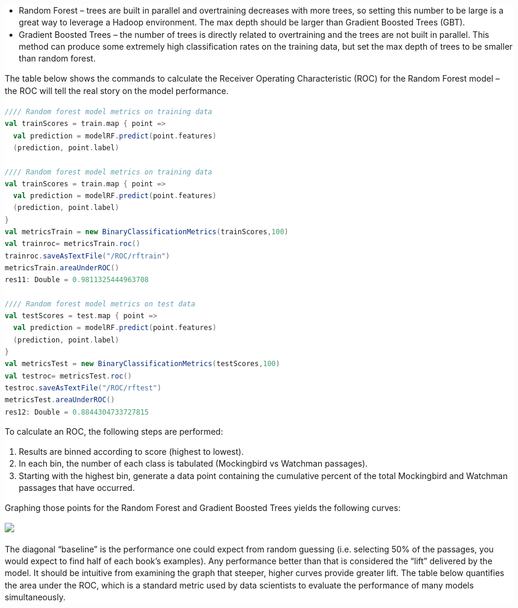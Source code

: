* Random Forest – trees are built in parallel and overtraining decreases with more trees, so setting this number to be large is a great way to leverage a Hadoop environment. The max depth should be larger than Gradient Boosted Trees (GBT).
* Gradient Boosted Trees – the number of trees is directly related to overtraining and the trees are not built in parallel. This method can produce some extremely high classification rates on the training data, but set the max depth of trees to be smaller than random forest.

The table below shows the commands to calculate the Receiver Operating Characteristic (ROC) for the Random Forest model – the ROC will tell the real story on the model performance.

```scala
//// Random forest model metrics on training data
val trainScores = train.map { point =>
  val prediction = modelRF.predict(point.features)
  (prediction, point.label)

//// Random forest model metrics on training data
val trainScores = train.map { point =>
  val prediction = modelRF.predict(point.features)
  (prediction, point.label)
}
val metricsTrain = new BinaryClassificationMetrics(trainScores,100)
val trainroc= metricsTrain.roc()
trainroc.saveAsTextFile("/ROC/rftrain")
metricsTrain.areaUnderROC()
res11: Double = 0.9811325444963708

//// Random forest model metrics on test data
val testScores = test.map { point =>
  val prediction = modelRF.predict(point.features)
  (prediction, point.label)
}
val metricsTest = new BinaryClassificationMetrics(testScores,100)
val testroc= metricsTest.roc()
testroc.saveAsTextFile("/ROC/rftest")
metricsTest.areaUnderROC()
res12: Double = 0.8844304733727815
```

To calculate an ROC, the following steps are performed:

1. Results are binned according to score (highest to lowest).
2. In each bin, the number of each class is tabulated (Mockingbird vs Watchman passages).
3. Starting with the highest bin, generate a data point containing the cumulative percent of the total Mockingbird and Watchman passages that have occurred.

Graphing those points for the Random Forest and Gradient Boosted Trees yields the following curves:

![](/img/mockingbird-blog2.png)

The diagonal “baseline” is the performance one could expect from random guessing (i.e. selecting 50% of the passages, you would expect to find half of each book’s examples). Any performance better than that is considered the “lift” delivered by the model. It should be intuitive from examining the graph that steeper, higher curves provide greater lift. The table below quantifies the area under the ROC, which is a standard metric used by data scientists to evaluate the performance of many models simultaneously.
